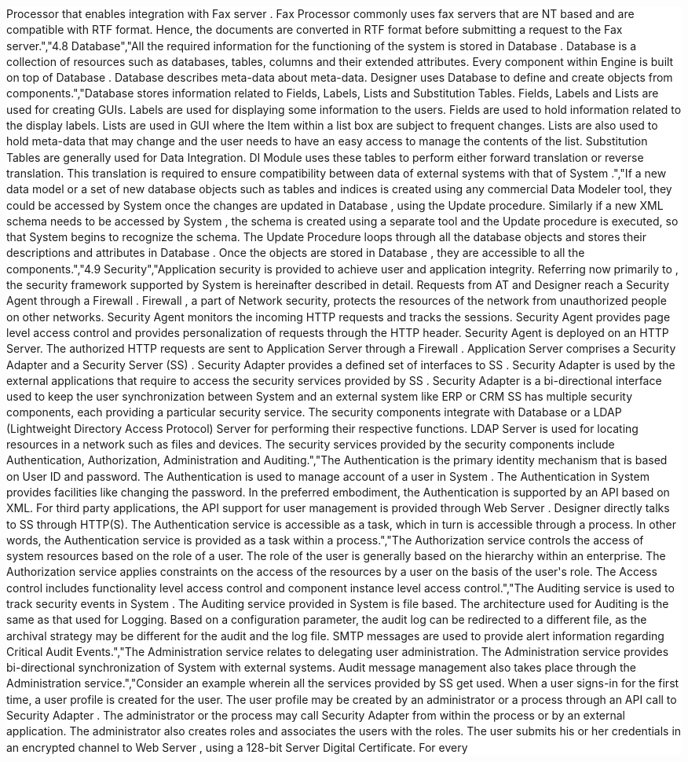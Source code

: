 Processor  that enables integration with Fax server . Fax Processor  commonly uses fax servers that are NT based and are compatible with RTF format. Hence, the documents are converted in RTF format before submitting a request to the Fax server.","4.8 Database","All the required information for the functioning of the system is stored in Database . Database  is a collection of resources such as databases, tables, columns and their extended attributes. Every component within Engine  is built on top of Database . Database  describes meta-data about meta-data. Designer  uses Database  to define and create objects from components.","Database  stores information related to Fields, Labels, Lists and Substitution Tables. Fields, Labels and Lists are used for creating GUIs. Labels are used for displaying some information to the users. Fields are used to hold information related to the display labels. Lists are used in GUI where the Item within a list box are subject to frequent changes. Lists are also used to hold meta-data that may change and the user needs to have an easy access to manage the contents of the list. Substitution Tables are generally used for Data Integration. DI Module  uses these tables to perform either forward translation or reverse translation. This translation is required to ensure compatibility between data of external systems with that of System .","If a new data model or a set of new database objects such as tables and indices is created using any commercial Data Modeler tool, they could be accessed by System  once the changes are updated in Database , using the Update procedure. Similarly if a new XML schema needs to be accessed by System , the schema is created using a separate tool and the Update procedure is executed, so that System  begins to recognize the schema. The Update Procedure loops through all the database objects and stores their descriptions and attributes in Database . Once the objects are stored in Database , they are accessible to all the components.","4.9 Security","Application security is provided to achieve user and application integrity. Referring now primarily to , the security framework supported by System  is hereinafter described in detail. Requests from AT  and Designer  reach a Security Agent  through a Firewall . Firewall , a part of Network security, protects the resources of the network from unauthorized people on other networks. Security Agent  monitors the incoming HTTP requests and tracks the sessions. Security Agent  provides page level access control and provides personalization of requests through the HTTP header. Security Agent  is deployed on an HTTP Server. The authorized HTTP requests are sent to Application Server  through a Firewall . Application Server  comprises a Security Adapter  and a Security Server (SS) . Security Adapter  provides a defined set of interfaces to SS . Security Adapter  is used by the external applications that require to access the security services provided by SS . Security Adapter  is a bi-directional interface used to keep the user synchronization between System  and an external system like ERP or CRM SS  has multiple security components, each providing a particular security service. The security components integrate with Database  or a LDAP (Lightweight Directory Access Protocol) Server  for performing their respective functions. LDAP Server  is used for locating resources in a network such as files and devices. The security services provided by the security components include Authentication, Authorization, Administration and Auditing.","The Authentication is the primary identity mechanism that is based on User ID and password. The Authentication is used to manage account of a user in System . The Authentication in System  provides facilities like changing the password. In the preferred embodiment, the Authentication is supported by an API based on XML. For third party applications, the API support for user management is provided through Web Server . Designer  directly talks to SS  through HTTP(S). The Authentication service is accessible as a task, which in turn is accessible through a process. In other words, the Authentication service is provided as a task within a process.","The Authorization service controls the access of system resources based on the role of a user. The role of the user is generally based on the hierarchy within an enterprise. The Authorization service applies constraints on the access of the resources by a user on the basis of the user's role. The Access control includes functionality level access control and component instance level access control.","The Auditing service is used to track security events in System . The Auditing service provided in System  is file based. The architecture used for Auditing is the same as that used for Logging. Based on a configuration parameter, the audit log can be redirected to a different file, as the archival strategy may be different for the audit and the log file. SMTP messages are used to provide alert information regarding Critical Audit Events.","The Administration service relates to delegating user administration. The Administration service provides bi-directional synchronization of System  with external systems. Audit message management also takes place through the Administration service.","Consider an example wherein all the services provided by SS  get used. When a user signs-in for the first time, a user profile is created for the user. The user profile may be created by an administrator or a process through an API call to Security Adapter . The administrator or the process may call Security Adapter  from within the process or by an external application. The administrator also creates roles and associates the users with the roles. The user submits his or her credentials in an encrypted channel to Web Server , using a 128-bit Server Digital Certificate. For every